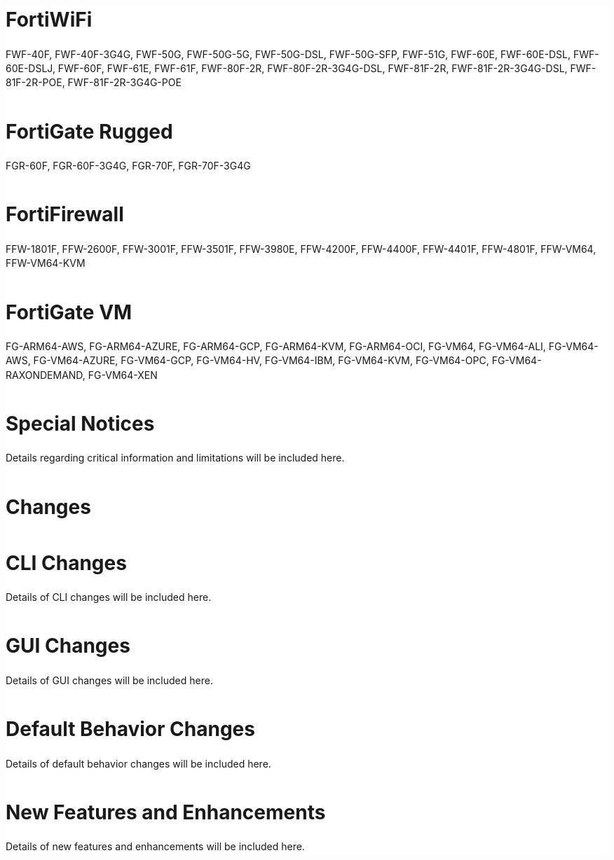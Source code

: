 # FortiWiFi

FWF-40F, FWF-40F-3G4G, FWF-50G, FWF-50G-5G, FWF-50G-DSL, FWF-50G-SFP, FWF-51G,
FWF-60E, FWF-60E-DSL, FWF-60E-DSLJ, FWF-60F, FWF-61E, FWF-61F, FWF-80F-2R,
FWF-80F-2R-3G4G-DSL, FWF-81F-2R, FWF-81F-2R-3G4G-DSL, FWF-81F-2R-POE,
FWF-81F-2R-3G4G-POE

# FortiGate Rugged

FGR-60F, FGR-60F-3G4G, FGR-70F, FGR-70F-3G4G

# FortiFirewall

FFW-1801F, FFW-2600F, FFW-3001F, FFW-3501F, FFW-3980E, FFW-4200F, FFW-4400F,
FFW-4401F, FFW-4801F, FFW-VM64, FFW-VM64-KVM

# FortiGate VM

FG-ARM64-AWS, FG-ARM64-AZURE, FG-ARM64-GCP, FG-ARM64-KVM, FG-ARM64-OCI,
FG-VM64, FG-VM64-ALI, FG-VM64-AWS, FG-VM64-AZURE, FG-VM64-GCP, FG-VM64-HV,
FG-VM64-IBM, FG-VM64-KVM, FG-VM64-OPC, FG-VM64-RAXONDEMAND, FG-VM64-XEN

# Special Notices

Details regarding critical information and limitations will be included here.

# Changes

# CLI Changes

Details of CLI changes will be included here.

# GUI Changes

Details of GUI changes will be included here.

# Default Behavior Changes

Details of default behavior changes will be included here.

# New Features and Enhancements

Details of new features and enhancements will be included here.
